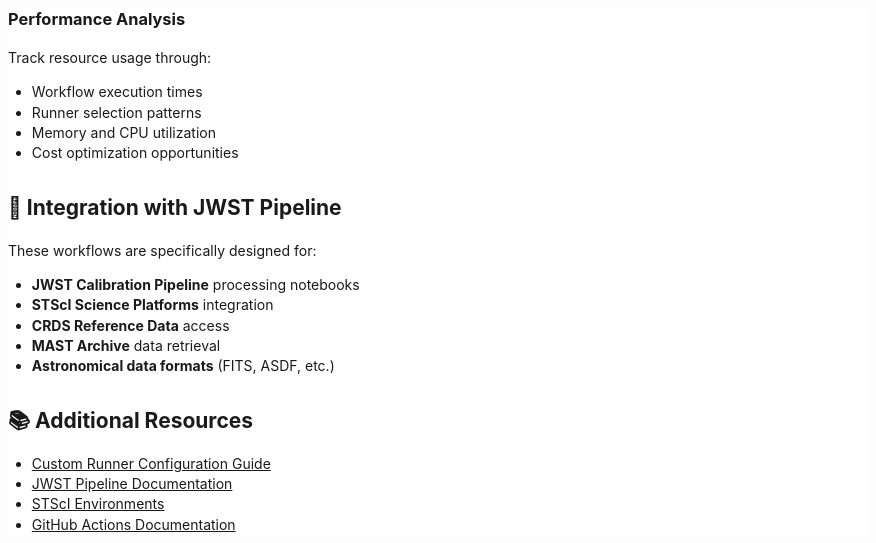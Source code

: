 ### Performance Analysis

Track resource usage through:

- Workflow execution times
- Runner selection patterns
- Memory and CPU utilization
- Cost optimization opportunities

## 🔗 Integration with JWST Pipeline

These workflows are specifically designed for:

- **JWST Calibration Pipeline** processing notebooks
- **STScI Science Platforms** integration
- **CRDS Reference Data** access
- **MAST Archive** data retrieval
- **Astronomical data formats** (FITS, ASDF, etc.)

## 📚 Additional Resources

- [Custom Runner Configuration Guide](../../docs/custom-runner-configuration.md)
- [JWST Pipeline Documentation](https://jwst-pipeline.readthedocs.io/)
- [STScI Environments](https://stenv.readthedocs.io/)
- [GitHub Actions Documentation](https://docs.github.com/en/actions)
